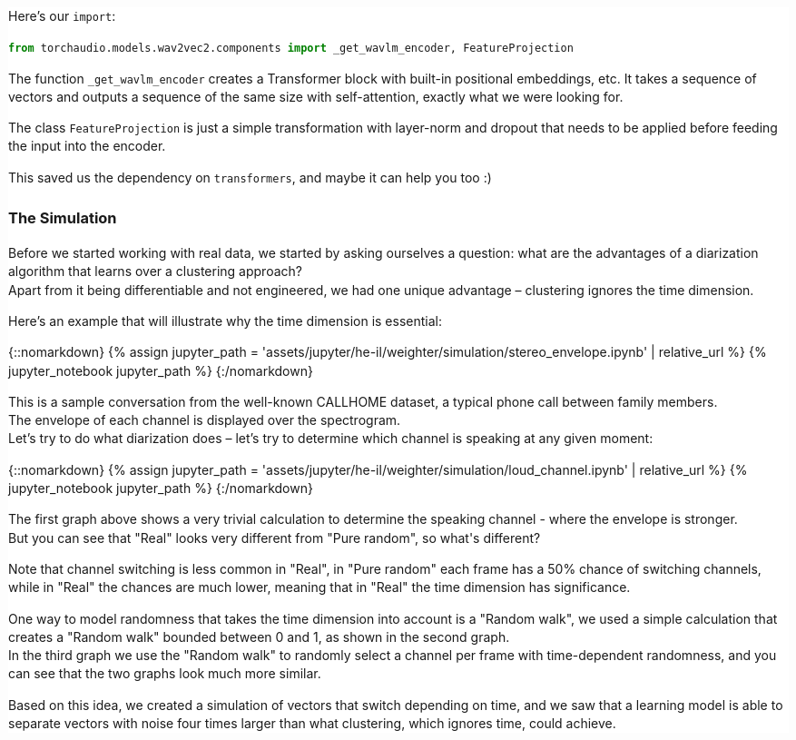 Here’s our `import`:

```python
from torchaudio.models.wav2vec2.components import _get_wavlm_encoder, FeatureProjection
```

The function `_get_wavlm_encoder` creates a Transformer block with built-in positional embeddings, etc. It takes a sequence of vectors and outputs a sequence of the same size with self-attention, exactly what we were looking for.

The class `FeatureProjection` is just a simple transformation with layer-norm and dropout that needs to be applied before feeding the input into the encoder.

This saved us the dependency on `transformers`, and maybe it can help you too :)

### The Simulation

Before we started working with real data, we started by asking ourselves a question: what are the advantages of a diarization algorithm that learns over a clustering approach?  
Apart from it being differentiable and not engineered, we had one unique advantage – clustering ignores the time dimension.

Here’s an example that will illustrate why the time dimension is essential:

{::nomarkdown}
{% assign jupyter_path = 'assets/jupyter/he-il/weighter/simulation/stereo_envelope.ipynb' | relative_url %}
{% jupyter_notebook jupyter_path %}
{:/nomarkdown}

This is a sample conversation from the well-known CALLHOME dataset, a typical phone call between family members.  
The envelope of each channel is displayed over the spectrogram.  
Let’s try to do what diarization does – let’s try to determine which channel is speaking at any given moment:

{::nomarkdown}
{% assign jupyter_path = 'assets/jupyter/he-il/weighter/simulation/loud_channel.ipynb' | relative_url %}
{% jupyter_notebook jupyter_path %}
{:/nomarkdown}

The first graph above shows a very trivial calculation to determine the speaking channel - where the envelope is stronger.  
But you can see that "Real" looks very different from "Pure random", so what's different?

Note that channel switching is less common in "Real", in "Pure random" each frame has a 50% chance of switching channels, while in "Real" the chances are much lower, meaning that in "Real" the time dimension has significance.

One way to model randomness that takes the time dimension into account is a "Random walk", we used a simple calculation that creates a "Random walk" bounded between 0 and 1, as shown in the second graph.  
In the third graph we use the "Random walk" to randomly select a channel per frame with time-dependent randomness, and you can see that the two graphs look much more similar.

Based on this idea, we created a simulation of vectors that switch depending on time, and we saw that a learning model is able to separate vectors with noise four times larger than what clustering, which ignores time, could achieve.
